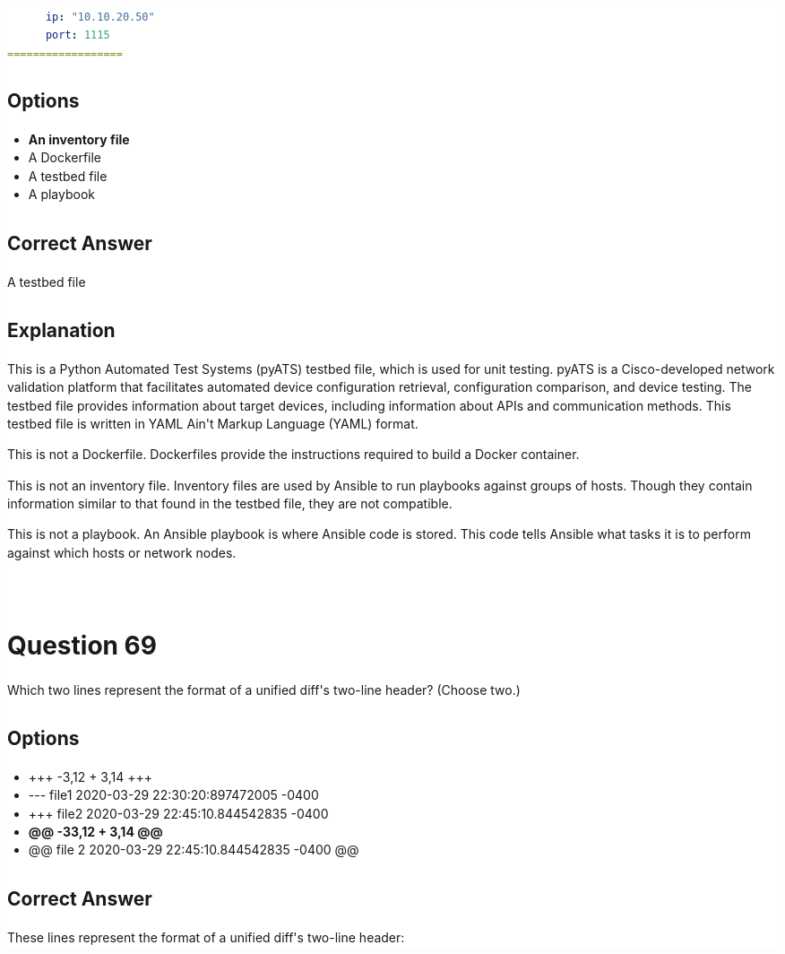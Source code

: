 ```yaml
      ip: "10.10.20.50"
      port: 1115
==================
```

##  **Options**

-   **An inventory file**
-   A Dockerfile
-   A testbed file
-   A playbook

##  **Correct Answer**

A testbed file

##  **Explanation**

This is a Python Automated Test Systems (pyATS) testbed file, which is used for unit testing.  pyATS is a Cisco-developed network validation platform that facilitates automated device configuration retrieval, configuration comparison, and device testing.  The testbed file provides information about target devices, including information about APIs and communication methods.  This testbed file is written in YAML Ain't Markup Language (YAML) format.

This is not a Dockerfile.  Dockerfiles provide the instructions required to build a Docker container.

This is not an inventory file.  Inventory files are used by Ansible to run playbooks against groups of hosts.  Though they contain information similar to that found in the testbed file, they are not compatible.

This is not a playbook.  An Ansible playbook is where Ansible code is stored.  This code tells Ansible what tasks it is to perform against which hosts or network nodes.

&nbsp;

#   **Question 69**

Which two lines represent the format of a unified diff's two-line header?  (Choose two.)

##  **Options**

-   +++ -3,12 + 3,14 +++
-   --- file1 2020-03-29 22:30:20:897472005 -0400
-   +++ file2 2020-03-29 22:45:10.844542835 -0400
-   **@@ -33,12 + 3,14 @@**
-   @@ file 2 2020-03-29 22:45:10.844542835 -0400 @@

##  **Correct Answer**

These lines represent the format of a unified diff's two-line header:
